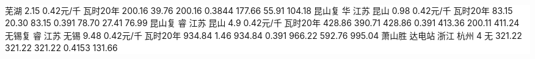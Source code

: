 芜湖
2.15
0.42元/千
瓦时20年
200.16
39.76
200.16
0.3844
177.66
55.91
104.18
昆山复
华
江苏
昆山
0.98
0.42元/千
瓦时20年
83.15
20.30
83.15
0.391
78.70
27.41
76.99
昆山复
睿
江苏
昆山
4.9
0.42元/千
瓦时20年
428.86
390.71
428.86
0.391
413.36
200.11
411.24
无锡复
睿
江苏
无锡
9.48
0.42元/千
瓦时20年
934.84
1.46
934.84
0.391
966.22
592.76
995.04
萧山胜
达电站
浙江
杭州
4
无
321.22
321.22
321.22
0.4153
131.66